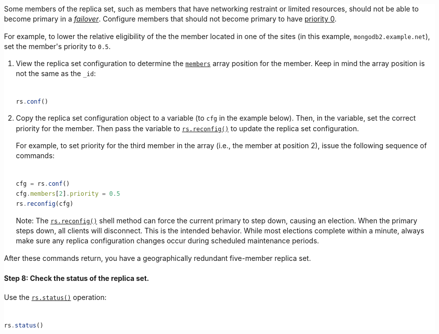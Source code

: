 Some members of the replica set, such as members that have networking
restraint or limited resources, should not be able to become primary
in a [*failover*](https://docs.mongodb.com/manual/reference/glossary/#term-failover). Configure members that should not become
primary to have [priority 0](https://docs.mongodb.com/manual/core/replica-set-priority-0-member/#replica-set-secondary-only-members).

For example, to lower the relative eligibility of the the member
located in one of the sites (in this example,
``mongodb2.example.net``), set the member's priority to ``0.5``.

1. View the replica set configuration to determine the [``members``](https://docs.mongodb.com/manual/reference/replica-configuration/#rsconf.members) array position for the member. Keep in mind the array position is not the same as the ``_id``:

   ```javascript

   rs.conf()

   ```

2. Copy the replica set configuration object to a variable (to ``cfg`` in the example below). Then, in the variable, set the correct priority for the member. Then pass the variable to [``rs.reconfig()``](https://docs.mongodb.com/manual/reference/method/rs.reconfig/#rs.reconfig) to update the replica set configuration.

   For example, to set priority for the third member in the array (i.e.,
   the member at position 2), issue the following sequence of commands:

   ```javascript

   cfg = rs.conf()
   cfg.members[2].priority = 0.5
   rs.reconfig(cfg)

   ```

   Note: The [``rs.reconfig()``](https://docs.mongodb.com/manual/reference/method/rs.reconfig/#rs.reconfig) shell method can force the current primary to step down, causing an election. When the primary steps down, all clients will disconnect. This is the intended behavior. While most elections complete within a minute, always make sure any replica configuration changes occur during scheduled maintenance periods.

After these commands return, you have a geographically redundant
five-member replica set.


#### Step 8: Check the status of the replica set.

Use the [``rs.status()``](https://docs.mongodb.com/manual/reference/method/rs.status/#rs.status) operation:

```javascript

rs.status()

```
